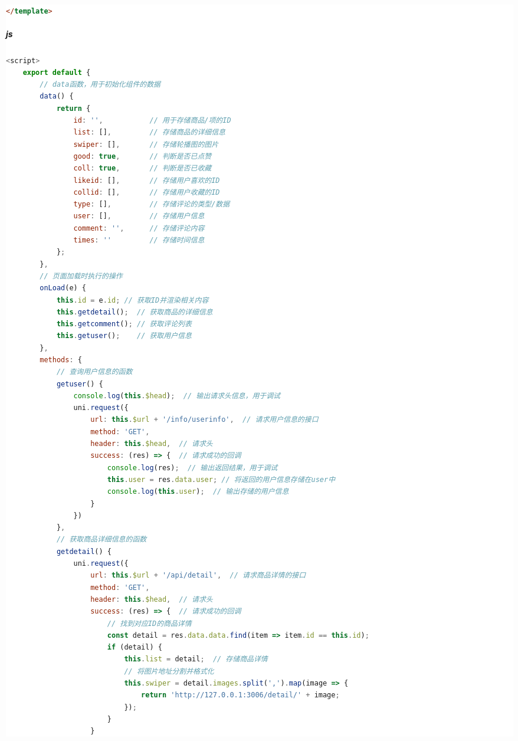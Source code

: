 ```html
</template>

```
##### js

```js
<script>
	export default {
		// data函数，用于初始化组件的数据
		data() {
			return {
				id: '',           // 用于存储商品/项的ID
				list: [],         // 存储商品的详细信息
				swiper: [],       // 存储轮播图的图片
				good: true,       // 判断是否已点赞
				coll: true,       // 判断是否已收藏
				likeid: [],       // 存储用户喜欢的ID
				collid: [],       // 存储用户收藏的ID
				type: [],         // 存储评论的类型/数据
				user: [],         // 存储用户信息
				comment: '',      // 存储评论内容
				times: ''         // 存储时间信息
			};
		},
		// 页面加载时执行的操作
		onLoad(e) {
			this.id = e.id; // 获取ID并渲染相关内容
			this.getdetail();  // 获取商品的详细信息
			this.getcomment(); // 获取评论列表
			this.getuser();    // 获取用户信息
		},
		methods: {
			// 查询用户信息的函数
			getuser() {
				console.log(this.$head);  // 输出请求头信息，用于调试
				uni.request({
					url: this.$url + '/info/userinfo',  // 请求用户信息的接口
					method: 'GET',
					header: this.$head,  // 请求头
					success: (res) => {  // 请求成功的回调
						console.log(res);  // 输出返回结果，用于调试
						this.user = res.data.user; // 将返回的用户信息存储在user中
						console.log(this.user);  // 输出存储的用户信息
					}
				})
			},
			// 获取商品详细信息的函数
			getdetail() {
				uni.request({
					url: this.$url + '/api/detail',  // 请求商品详情的接口
					method: 'GET',
					header: this.$head,  // 请求头
					success: (res) => {  // 请求成功的回调
						// 找到对应ID的商品详情
						const detail = res.data.data.find(item => item.id == this.id);
						if (detail) {
							this.list = detail;  // 存储商品详情
							// 将图片地址分割并格式化
							this.swiper = detail.images.split(',').map(image => {
								return 'http://127.0.0.1:3006/detail/' + image;
							});
						}
					}
```